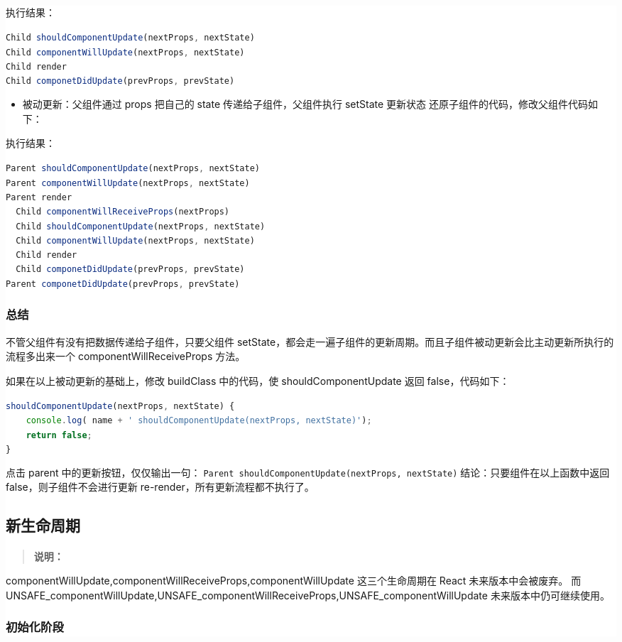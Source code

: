 执行结果：

```js
Child shouldComponentUpdate(nextProps, nextState)
Child componentWillUpdate(nextProps, nextState)
Child render
Child componetDidUpdate(prevProps, prevState)
```

- 被动更新：父组件通过 props 把自己的 state 传递给子组件，父组件执行 setState 更新状态
  还原子组件的代码，修改父组件代码如下：

执行结果：

```js
Parent shouldComponentUpdate(nextProps, nextState)
Parent componentWillUpdate(nextProps, nextState)
Parent render
  Child componentWillReceiveProps(nextProps)
  Child shouldComponentUpdate(nextProps, nextState)
  Child componentWillUpdate(nextProps, nextState)
  Child render
  Child componetDidUpdate(prevProps, prevState)
Parent componetDidUpdate(prevProps, prevState)
```

### 总结

不管父组件有没有把数据传递给子组件，只要父组件 setState，都会走一遍子组件的更新周期。而且子组件被动更新会比主动更新所执行的流程多出来一个
componentWillReceiveProps 方法。

如果在以上被动更新的基础上，修改 buildClass 中的代码，使 shouldComponentUpdate 返回 false，代码如下：

```js
shouldComponentUpdate(nextProps, nextState) {
    console.log( name + ' shouldComponentUpdate(nextProps, nextState)');
    return false;
}
```

点击 parent 中的更新按钮，仅仅输出一句：
`Parent shouldComponentUpdate(nextProps, nextState)`
结论：只要组件在以上函数中返回 false，则子组件不会进行更新 re-render，所有更新流程都不执行了。

## 新生命周期

> **说明：**

componentWillUpdate,componentWillReceiveProps,componentWillUpdate 这三个生命周期在 React 未来版本中会被废弃。
而 UNSAFE_componentWillUpdate,UNSAFE_componentWillReceiveProps,UNSAFE_componentWillUpdate 未来版本中仍可继续使用。

### 初始化阶段
